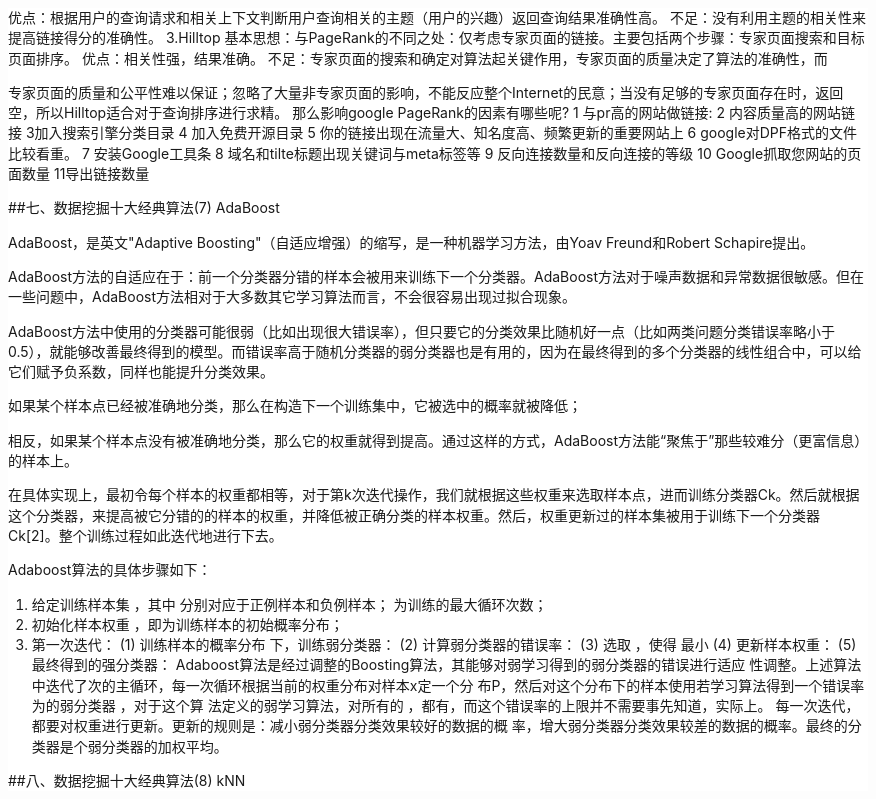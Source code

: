优点：根据用户的查询请求和相关上下文判断用户查询相关的主题（用户的兴趣）返回查询结果准确性高。 
不足：没有利用主题的相关性来提高链接得分的准确性。 
3.Hilltop 
基本思想：与PageRank的不同之处：仅考虑专家页面的链接。主要包括两个步骤：专家页面搜索和目标页面排序。 
优点：相关性强，结果准确。 
不足：专家页面的搜索和确定对算法起关键作用，专家页面的质量决定了算法的准确性，而
 
专家页面的质量和公平性难以保证；忽略了大量非专家页面的影响，不能反应整个Internet的民意；当没有足够的专家页面存在时，返回空，所以Hilltop适合对于查询排序进行求精。 
那么影响google PageRank的因素有哪些呢? 
1 与pr高的网站做链接: 
2 内容质量高的网站链接 
3加入搜索引擎分类目录 
4 加入免费开源目录 
5 你的链接出现在流量大、知名度高、频繁更新的重要网站上 
6 google对DPF格式的文件比较看重。 
7 安装Google工具条 
8 域名和tilte标题出现关键词与meta标签等 
9 反向连接数量和反向连接的等级 
10 Google抓取您网站的页面数量 
11导出链接数量

##七、数据挖掘十大经典算法(7) AdaBoost 

AdaBoost，是英文"Adaptive Boosting"（自适应增强）的缩写，是一种机器学习方法，由Yoav Freund和Robert Schapire提出。

AdaBoost方法的自适应在于：前一个分类器分错的样本会被用来训练下一个分类器。AdaBoost方法对于噪声数据和异常数据很敏感。但在一些问题中，AdaBoost方法相对于大多数其它学习算法而言，不会很容易出现过拟合现象。

AdaBoost方法中使用的分类器可能很弱（比如出现很大错误率），但只要它的分类效果比随机好一点（比如两类问题分类错误率略小于0.5），就能够改善最终得到的模型。而错误率高于随机分类器的弱分类器也是有用的，因为在最终得到的多个分类器的线性组合中，可以给它们赋予负系数，同样也能提升分类效果。

如果某个样本点已经被准确地分类，那么在构造下一个训练集中，它被选中的概率就被降低；

相反，如果某个样本点没有被准确地分类，那么它的权重就得到提高。通过这样的方式，AdaBoost方法能“聚焦于”那些较难分（更富信息）的样本上。

在具体实现上，最初令每个样本的权重都相等，对于第k次迭代操作，我们就根据这些权重来选取样本点，进而训练分类器Ck。然后就根据这个分类器，来提高被它分错的的样本的权重，并降低被正确分类的样本权重。然后，权重更新过的样本集被用于训练下一个分类器Ck[2]。整个训练过程如此迭代地进行下去。

Adaboost算法的具体步骤如下：  
1. 给定训练样本集  ，其中  分别对应于正例样本和负例样本；  为训练的最大循环次数； 
2. 初始化样本权重  ，即为训练样本的初始概率分布； 
3. 第一次迭代： 
(1)  训练样本的概率分布  下，训练弱分类器： 
(2) 计算弱分类器的错误率： 
(3) 选取  ，使得  最小 
(4) 更新样本权重： 
(5) 最终得到的强分类器： 
Adaboost算法是经过调整的Boosting算法，其能够对弱学习得到的弱分类器的错误进行适应
性调整。上述算法中迭代了次的主循环，每一次循环根据当前的权重分布对样本x定一个分
布P，然后对这个分布下的样本使用若学习算法得到一个错误率为的弱分类器  ，对于这个算
法定义的弱学习算法，对所有的  ，都有，而这个错误率的上限并不需要事先知道，实际上。
每一次迭代，都要对权重进行更新。更新的规则是：减小弱分类器分类效果较好的数据的概
率，增大弱分类器分类效果较差的数据的概率。最终的分类器是个弱分类器的加权平均。

##八、数据挖掘十大经典算法(8) kNN 
